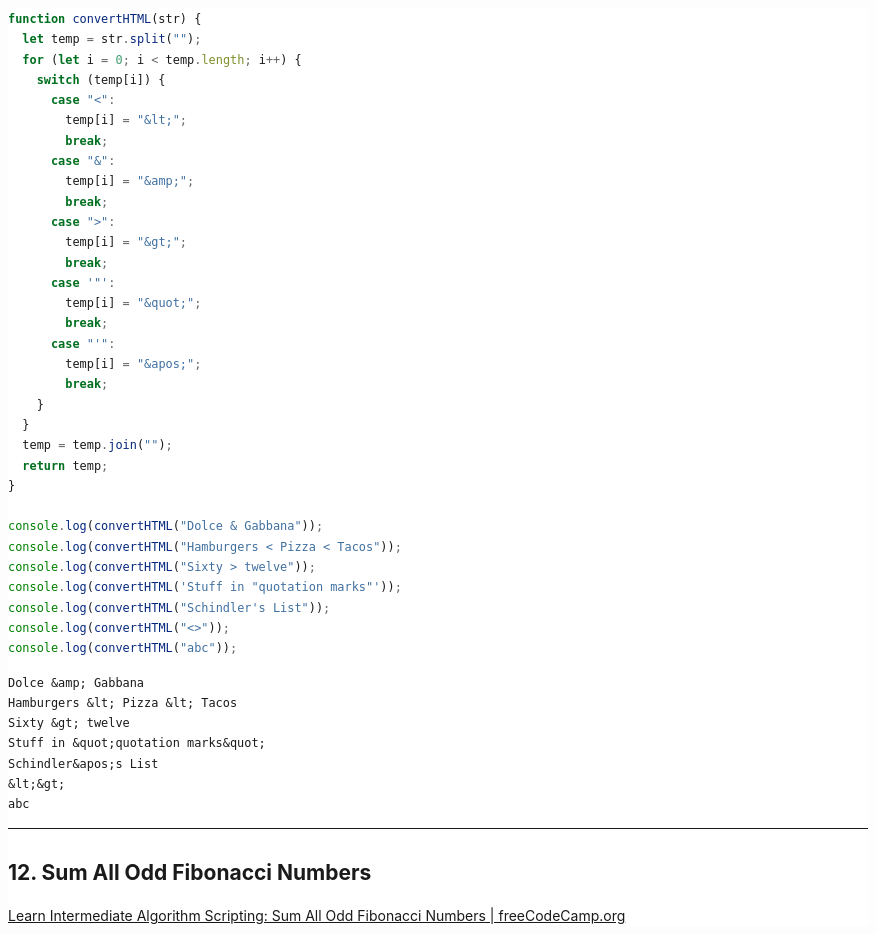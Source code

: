 ```js
function convertHTML(str) {
  let temp = str.split("");
  for (let i = 0; i < temp.length; i++) {
    switch (temp[i]) {
      case "<":
        temp[i] = "&lt;";
        break;
      case "&":
        temp[i] = "&amp;";
        break;
      case ">":
        temp[i] = "&gt;";
        break;
      case '"':
        temp[i] = "&quot;";
        break;
      case "'":
        temp[i] = "&apos;";
        break;
    }
  }
  temp = temp.join("");
  return temp;
}

console.log(convertHTML("Dolce & Gabbana"));
console.log(convertHTML("Hamburgers < Pizza < Tacos"));
console.log(convertHTML("Sixty > twelve"));
console.log(convertHTML('Stuff in "quotation marks"'));
console.log(convertHTML("Schindler's List"));
console.log(convertHTML("<>"));
console.log(convertHTML("abc"));
```

```
Dolce &amp; Gabbana
Hamburgers &lt; Pizza &lt; Tacos
Sixty &gt; twelve
Stuff in &quot;quotation marks&quot;
Schindler&apos;s List
&lt;&gt;
abc
```

-----



## 12. Sum All Odd Fibonacci Numbers

[Learn Intermediate Algorithm Scripting: Sum All Odd Fibonacci Numbers | freeCodeCamp.org](https://www.freecodecamp.org/learn/javascript-algorithms-and-data-structures/intermediate-algorithm-scripting/sum-all-odd-fibonacci-numbers)
